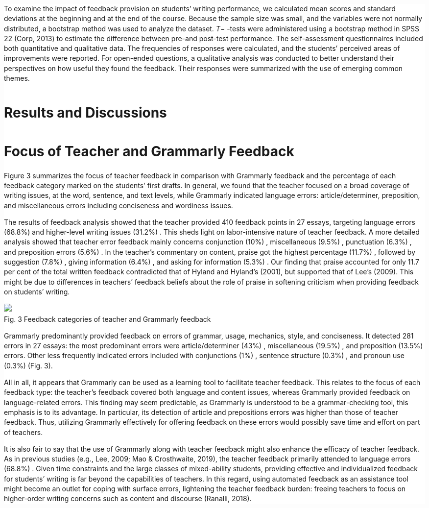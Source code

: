 To examine the impact of feedback provision on students’ writing performance, we calculated mean scores and standard deviations at the beginning and at the end of the course. Because the sample size was small, and the variables were not normally distributed, a bootstrap method was used to analyze the dataset. $T -$ -tests were administered using a bootstrap method in SPSS 22 (Corp, 2013) to estimate the difference between pre-and post-test performance. The self-assessment questionnaires included both quantitative and qualitative data. The frequencies of responses were calculated, and the students’ perceived areas of improvements were reported. For open-ended questions, a qualitative analysis was conducted to better understand their perspectives on how useful they found the feedback. Their responses were summarized with the use of emerging common themes.

# Results and Discussions

# Focus of Teacher and Grammarly Feedback

Figure 3 summarizes the focus of teacher feedback in comparison with Grammarly feedback and the percentage of each feedback category marked on the students’ first drafts. In general, we found that the teacher focused on a broad coverage of writing issues, at the word, sentence, and text levels, while Grammarly indicated language errors: article/determiner, preposition, and miscellaneous errors including conciseness and wordiness issues.

The results of feedback analysis showed that the teacher provided 410 feedback points in 27 essays, targeting language errors $( 6 8 . 8 \% )$ and higher-level writing issues $( 3 1 . 2 \% )$ . This sheds light on labor-intensive nature of teacher feedback. A more detailed analysis showed that teacher error feedback mainly concerns conjunction $( 1 0 \% )$ , miscellaneous $( 9 . 5 \% )$ , punctuation $( 6 . 3 \% )$ , and preposition errors $( 5 . 6 \% )$ . In the teacher’s commentary on content, praise got the highest percentage $( 1 1 . 7 \% )$ , followed by suggestion $( 7 . 8 \% )$ , giving information $( 6 . 4 \% )$ , and asking for information $( 5 . 3 \% )$ . Our finding that praise accounted for only 11.7 per cent of the total written feedback contradicted that of Hyland and Hyland’s (2001), but supported that of Lee’s (2009). This might be due to differences in teachers’ feedback beliefs about the role of praise in softening criticism when providing feedback on students’ writing.

![](img/2ee5bc22d56e5dcd04e19efe77030d910ba2ceaad6fefc213c402d091f61413d.jpg)  
Fig. 3 Feedback categories of teacher and Grammarly feedback

Grammarly predominantly provided feedback on errors of grammar, usage, mechanics, style, and conciseness. It detected 281 errors in 27 essays: the most predominant errors were article/determiner $(43 \% )$ , miscellaneous $( 1 9 . 5 \% )$ , and preposition $( 1 3 . 5 \% )$ errors. Other less frequently indicated errors included with conjunctions $( 1 \% )$ , sentence structure $( 0 . 3 \% )$ , and pronoun use $( 0 . 3 \% )$ (Fig. 3).

All in all, it appears that Grammarly can be used as a learning tool to facilitate teacher feedback. This relates to the focus of each feedback type: the teacher’s feedback covered both language and content issues, whereas Grammarly provided feedback on language-related errors. This finding may seem predictable, as Grammarly is understood to be a grammar-checking tool, this emphasis is to its advantage. In particular, its detection of article and prepositions errors was higher than those of teacher feedback. Thus, utilizing Grammarly effectively for offering feedback on these errors would possibly save time and effort on part of teachers.

It is also fair to say that the use of Grammarly along with teacher feedback might also enhance the efficacy of teacher feedback. As in previous studies (e.g., Lee, 2009; Mao & Crosthwaite, 2019), the teacher feedback primarily attended to language errors $( 6 8 . 8 \% )$ . Given time constraints and the large classes of mixed-ability students, providing effective and individualized feedback for students’ writing is far beyond the capabilities of teachers. In this regard, using automated feedback as an assistance tool might become an outlet for coping with surface errors, lightening the teacher feedback burden: freeing teachers to focus on higher-order writing concerns such as content and discourse (Ranalli, 2018).
